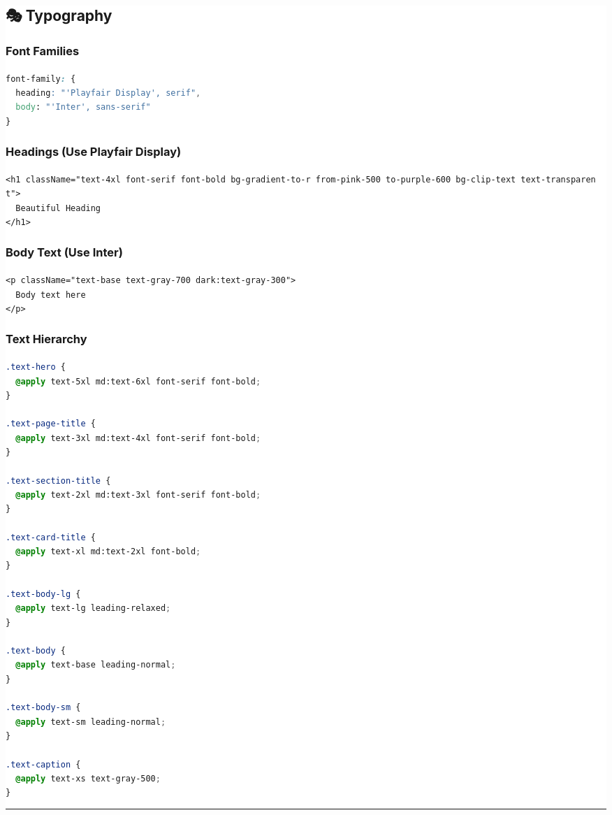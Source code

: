 
## 🎭 Typography

### Font Families
```css
font-family: {
  heading: "'Playfair Display', serif",
  body: "'Inter', sans-serif"
}
```

### Headings (Use Playfair Display)
```tsx
<h1 className="text-4xl font-serif font-bold bg-gradient-to-r from-pink-500 to-purple-600 bg-clip-text text-transparent">
  Beautiful Heading
</h1>
```

### Body Text (Use Inter)
```tsx
<p className="text-base text-gray-700 dark:text-gray-300">
  Body text here
</p>
```

### Text Hierarchy
```css
.text-hero {
  @apply text-5xl md:text-6xl font-serif font-bold;
}

.text-page-title {
  @apply text-3xl md:text-4xl font-serif font-bold;
}

.text-section-title {
  @apply text-2xl md:text-3xl font-serif font-bold;
}

.text-card-title {
  @apply text-xl md:text-2xl font-bold;
}

.text-body-lg {
  @apply text-lg leading-relaxed;
}

.text-body {
  @apply text-base leading-normal;
}

.text-body-sm {
  @apply text-sm leading-normal;
}

.text-caption {
  @apply text-xs text-gray-500;
}
```

---